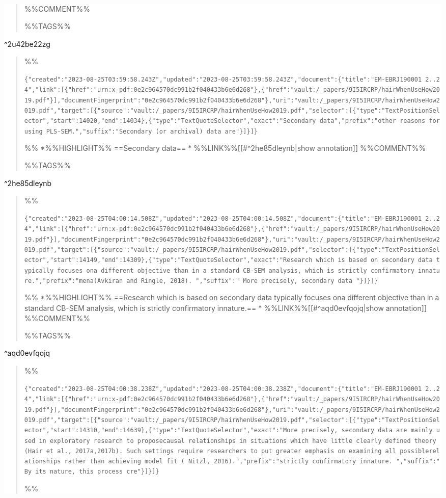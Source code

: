 >%%COMMENT%%
>
>%%TAGS%%
>
^2u42be22zg


>%%
>```annotation-json
>{"created":"2023-08-25T03:59:58.243Z","updated":"2023-08-25T03:59:58.243Z","document":{"title":"EM-EBRJ190001 2..24","link":[{"href":"urn:x-pdf:0e2c964570dc991b2f040433b6e6d268"},{"href":"vault:/_papers/9I5IRCRP/hairWhenUseHow2019.pdf"}],"documentFingerprint":"0e2c964570dc991b2f040433b6e6d268"},"uri":"vault:/_papers/9I5IRCRP/hairWhenUseHow2019.pdf","target":[{"source":"vault:/_papers/9I5IRCRP/hairWhenUseHow2019.pdf","selector":[{"type":"TextPositionSelector","start":14020,"end":14034},{"type":"TextQuoteSelector","exact":"Secondary data","prefix":"other reasons for using PLS-SEM.","suffix":"Secondary (or archival) data are"}]}]}
>```
>%%
>*%%HIGHLIGHT%% ==Secondary data== *
>%%LINK%%[[#^2he85dleynb|show annotation]]
>%%COMMENT%%
>
>%%TAGS%%
>
^2he85dleynb


>%%
>```annotation-json
>{"created":"2023-08-25T04:00:14.508Z","updated":"2023-08-25T04:00:14.508Z","document":{"title":"EM-EBRJ190001 2..24","link":[{"href":"urn:x-pdf:0e2c964570dc991b2f040433b6e6d268"},{"href":"vault:/_papers/9I5IRCRP/hairWhenUseHow2019.pdf"}],"documentFingerprint":"0e2c964570dc991b2f040433b6e6d268"},"uri":"vault:/_papers/9I5IRCRP/hairWhenUseHow2019.pdf","target":[{"source":"vault:/_papers/9I5IRCRP/hairWhenUseHow2019.pdf","selector":[{"type":"TextPositionSelector","start":14149,"end":14309},{"type":"TextQuoteSelector","exact":"Research which is based on secondary data typically focuses ona different objective than in a standard CB-SEM analysis, which is strictly confirmatory innature.","prefix":"mena(Avkiran and Ringle, 2018). ","suffix":" More precisely, secondary data "}]}]}
>```
>%%
>*%%HIGHLIGHT%% ==Research which is based on secondary data typically focuses ona different objective than in a standard CB-SEM analysis, which is strictly confirmatory innature.== *
>%%LINK%%[[#^aqd0evfqojq|show annotation]]
>%%COMMENT%%
>
>%%TAGS%%
>
^aqd0evfqojq


>%%
>```annotation-json
>{"created":"2023-08-25T04:00:38.238Z","updated":"2023-08-25T04:00:38.238Z","document":{"title":"EM-EBRJ190001 2..24","link":[{"href":"urn:x-pdf:0e2c964570dc991b2f040433b6e6d268"},{"href":"vault:/_papers/9I5IRCRP/hairWhenUseHow2019.pdf"}],"documentFingerprint":"0e2c964570dc991b2f040433b6e6d268"},"uri":"vault:/_papers/9I5IRCRP/hairWhenUseHow2019.pdf","target":[{"source":"vault:/_papers/9I5IRCRP/hairWhenUseHow2019.pdf","selector":[{"type":"TextPositionSelector","start":14310,"end":14639},{"type":"TextQuoteSelector","exact":"More precisely, secondary data are mainly used in exploratory research to proposecausal relationships in situations which have little clearly defined theory (Hair et al., 2017a,2017b). Such settings require researchers to put greater emphasis on examining all possiblerelationships rather than achieving model fit ( Nitzl, 2016).","prefix":"strictly confirmatory innature. ","suffix":" By its nature, this process cre"}]}]}
>```
>%%